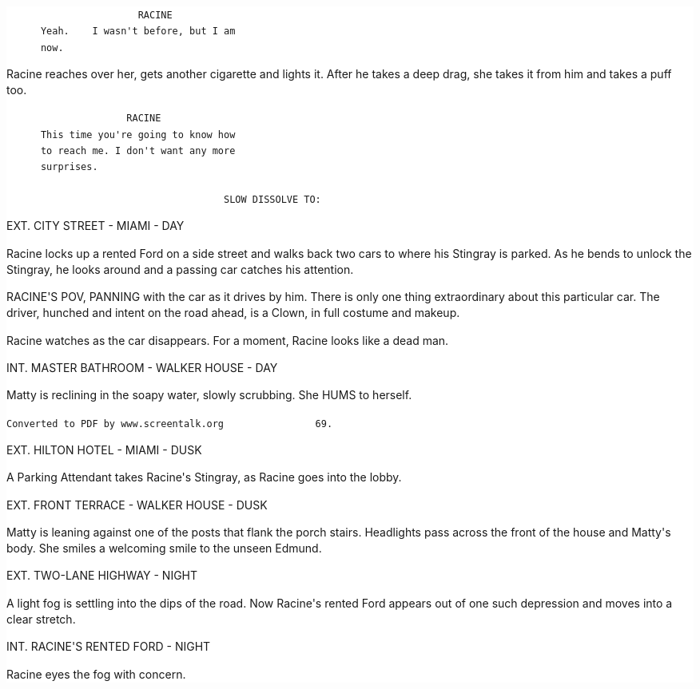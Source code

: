                            RACINE
          Yeah.    I wasn't before, but I am
          now.

Racine reaches over her, gets another cigarette and lights
it. After he takes a deep drag, she takes it from him
and takes a puff too.

                         RACINE
          This time you're going to know how
          to reach me. I don't want any more
          surprises.

                                          SLOW DISSOLVE TO:

EXT. CITY STREET - MIAMI - DAY

Racine locks up   a rented Ford on a side street and walks
back two cars to   where his Stingray is parked. As he
bends to unlock   the Stingray, he looks around and a passing
car catches his   attention.

RACINE'S POV, PANNING with the car as it drives by him.
There is only one thing extraordinary about this particular
car. The driver, hunched and intent on the road ahead,
is a Clown, in full costume and makeup.

Racine watches as the car disappears.   For a moment, Racine
looks like a dead man.

INT. MASTER BATHROOM - WALKER HOUSE - DAY

Matty is reclining in the soapy water, slowly scrubbing.
She HUMS to herself.

    Converted to PDF by www.screentalk.org                69.


EXT. HILTON HOTEL - MIAMI - DUSK

A Parking Attendant takes Racine's Stingray, as Racine
goes into the lobby.

EXT. FRONT TERRACE - WALKER HOUSE - DUSK

Matty is leaning against one of the posts that flank the
porch stairs. Headlights pass across the front of the
house and Matty's body. She smiles a welcoming smile to
the unseen Edmund.

EXT. TWO-LANE HIGHWAY - NIGHT

A light fog is settling into the dips of the road. Now
Racine's rented Ford appears out of one such depression
and moves into a clear stretch.

INT. RACINE'S RENTED FORD - NIGHT

Racine eyes the fog with concern.
